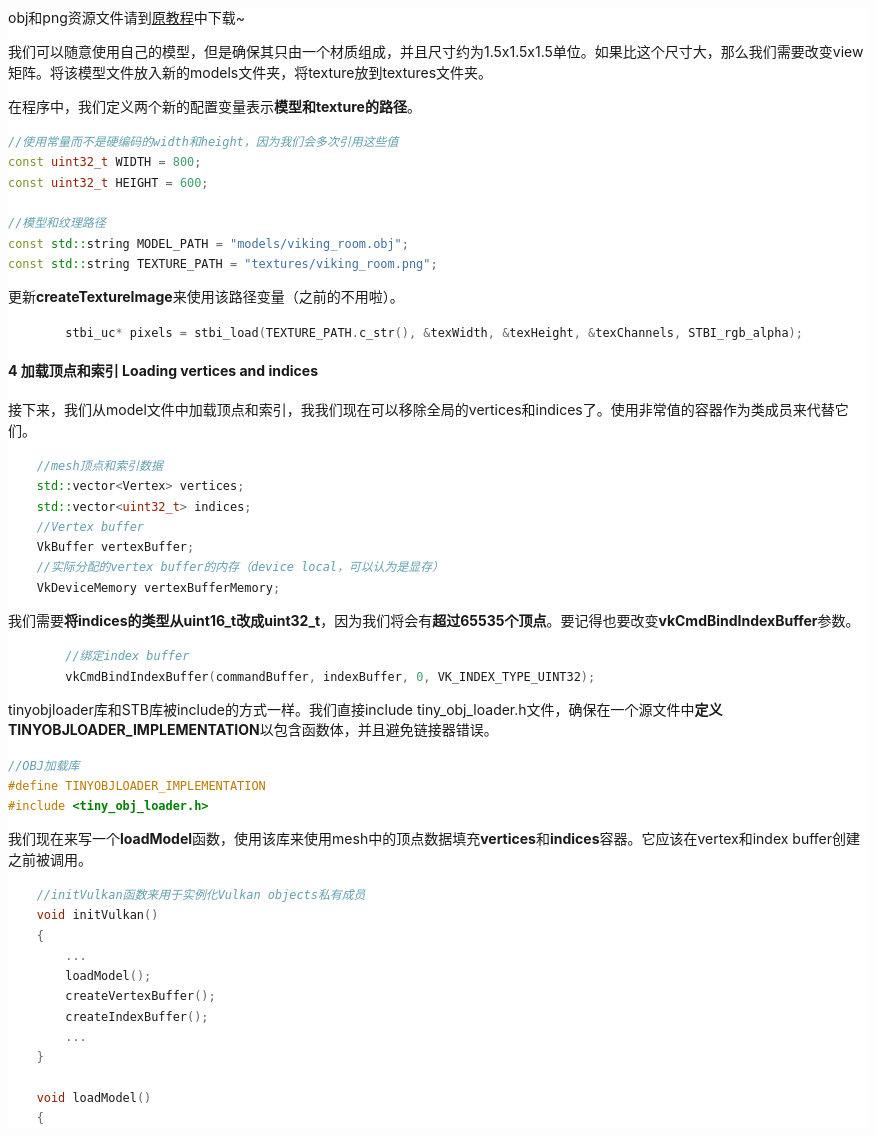 obj和png资源文件请到[原教程](https://vulkan-tutorial.com/Loading_models)中下载~


我们可以随意使用自己的模型，但是确保其只由一个材质组成，并且尺寸约为1.5x1.5x1.5单位。如果比这个尺寸大，那么我们需要改变view矩阵。将该模型文件放入新的models文件夹，将texture放到textures文件夹。

在程序中，我们定义两个新的配置变量表示**模型和texture的路径**。

```c++
//使用常量而不是硬编码的width和height，因为我们会多次引用这些值
const uint32_t WIDTH = 800;
const uint32_t HEIGHT = 600;

//模型和纹理路径
const std::string MODEL_PATH = "models/viking_room.obj";
const std::string TEXTURE_PATH = "textures/viking_room.png";
```

更新**createTextureImage**来使用该路径变量（之前的不用啦）。

```c++
		stbi_uc* pixels = stbi_load(TEXTURE_PATH.c_str(), &texWidth, &texHeight, &texChannels, STBI_rgb_alpha);
```

#### 4 加载顶点和索引 Loading vertices and indices

接下来，我们从model文件中加载顶点和索引，我我们现在可以移除全局的vertices和indices了。使用非常值的容器作为类成员来代替它们。

```c++
	//mesh顶点和索引数据
	std::vector<Vertex> vertices;
	std::vector<uint32_t> indices;
	//Vertex buffer
	VkBuffer vertexBuffer;
	//实际分配的vertex buffer的内存（device local，可以认为是显存）
	VkDeviceMemory vertexBufferMemory;
```

我们需要**将indices的类型从uint16_t改成uint32_t**，因为我们将会有**超过65535个顶点**。要记得也要改变**vkCmdBindIndexBuffer**参数。

```c++
		//绑定index buffer
		vkCmdBindIndexBuffer(commandBuffer, indexBuffer, 0, VK_INDEX_TYPE_UINT32);
```

tinyobjloader库和STB库被include的方式一样。我们直接include tiny_obj_loader.h文件，确保在一个源文件中**定义TINYOBJLOADER_IMPLEMENTATION**以包含函数体，并且避免链接器错误。

```c++
//OBJ加载库
#define TINYOBJLOADER_IMPLEMENTATION
#include <tiny_obj_loader.h>
```

我们现在来写一个**loadModel**函数，使用该库来使用mesh中的顶点数据填充**vertices**和**indices**容器。它应该在vertex和index buffer创建之前被调用。

```c++
	//initVulkan函数来用于实例化Vulkan objects私有成员
	void initVulkan()
	{
		...
		loadModel();
		createVertexBuffer();
		createIndexBuffer();
		...
	}

	void loadModel()
	{

```